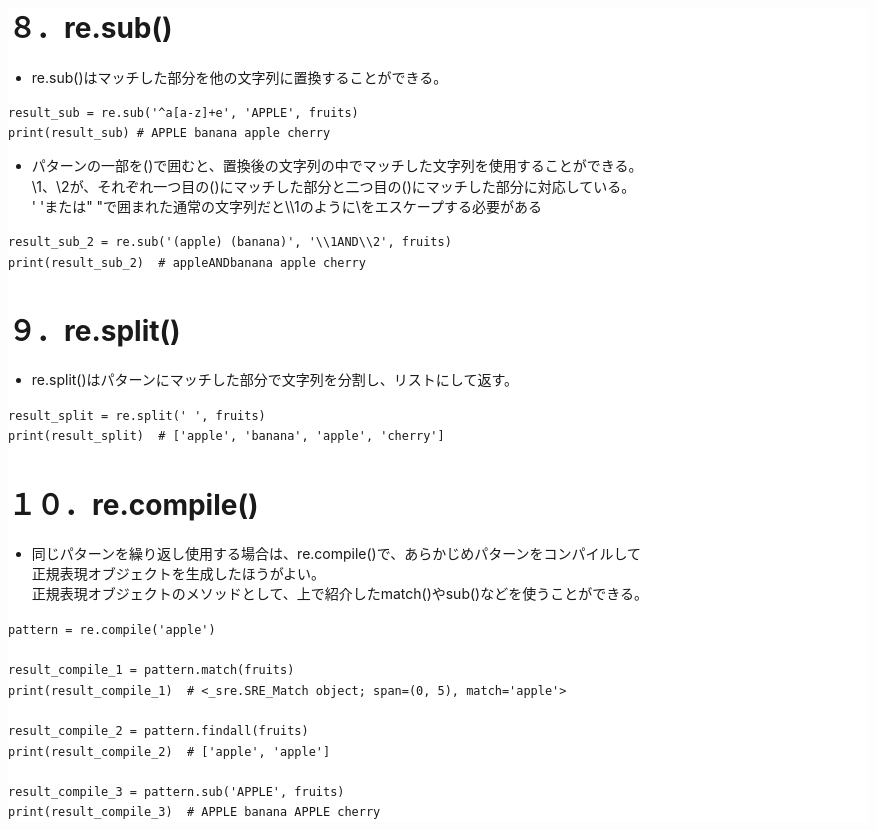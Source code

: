 # ８．re.sub()
- re.sub()はマッチした部分を他の文字列に置換することができる。

```
result_sub = re.sub('^a[a-z]+e', 'APPLE', fruits)
print(result_sub) # APPLE banana apple cherry
```

- パターンの一部を()で囲むと、置換後の文字列の中でマッチした文字列を使用することができる。<br>
\1、\2が、それぞれ一つ目の()にマッチした部分と二つ目の()にマッチした部分に対応している。<br>
' 'または" "で囲まれた通常の文字列だと\\\1のように\をエスケープする必要がある

```
result_sub_2 = re.sub('(apple) (banana)', '\\1AND\\2', fruits)
print(result_sub_2)  # appleANDbanana apple cherry
```

# ９．re.split()
- re.split()はパターンにマッチした部分で文字列を分割し、リストにして返す。

```
result_split = re.split(' ', fruits)
print(result_split)  # ['apple', 'banana', 'apple', 'cherry']
```

# １０．re.compile()
- 同じパターンを繰り返し使用する場合は、re.compile()で、あらかじめパターンをコンパイルして<br>
正規表現オブジェクトを生成したほうがよい。<br>
正規表現オブジェクトのメソッドとして、上で紹介したmatch()やsub()などを使うことができる。

```
pattern = re.compile('apple')

result_compile_1 = pattern.match(fruits)
print(result_compile_1)  # <_sre.SRE_Match object; span=(0, 5), match='apple'>

result_compile_2 = pattern.findall(fruits)
print(result_compile_2)  # ['apple', 'apple']

result_compile_3 = pattern.sub('APPLE', fruits)
print(result_compile_3)  # APPLE banana APPLE cherry
```